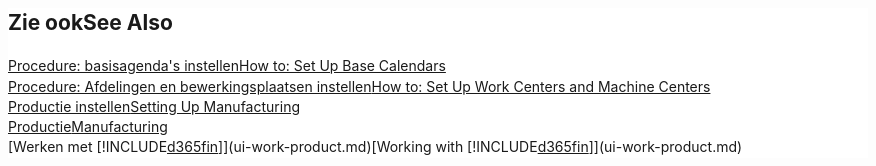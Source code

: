 ## <a name="see-also"></a><span data-ttu-id="eebde-173">Zie ook</span><span class="sxs-lookup"><span data-stu-id="eebde-173">See Also</span></span>  
[<span data-ttu-id="eebde-174">Procedure: basisagenda's instellen</span><span class="sxs-lookup"><span data-stu-id="eebde-174">How to: Set Up Base Calendars</span></span>](across-how-to-assign-base-calendars.md)  
[<span data-ttu-id="eebde-175">Procedure: Afdelingen en bewerkingsplaatsen instellen</span><span class="sxs-lookup"><span data-stu-id="eebde-175">How to: Set Up Work Centers and Machine Centers</span></span>](production-how-to-set-up-work-and-machine-centers.md)  
[<span data-ttu-id="eebde-176">Productie instellen</span><span class="sxs-lookup"><span data-stu-id="eebde-176">Setting Up Manufacturing</span></span>](production-configure-production-processes.md)  
[<span data-ttu-id="eebde-177">Productie</span><span class="sxs-lookup"><span data-stu-id="eebde-177">Manufacturing</span></span>](production-manage-manufacturing.md)  
<span data-ttu-id="eebde-178">[Werken met [!INCLUDE[d365fin](includes/d365fin_md.md)]](ui-work-product.md)</span><span class="sxs-lookup"><span data-stu-id="eebde-178">[Working with [!INCLUDE[d365fin](includes/d365fin_md.md)]](ui-work-product.md)</span></span>  

